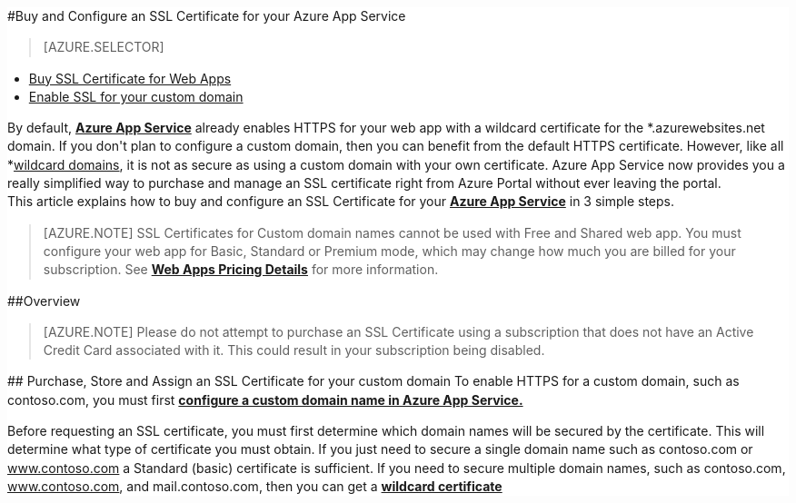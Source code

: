 <properties
	pageTitle="Buy and Configure an SSL Certificate for your Azure App Service"
	description="Learn how to Buy and Configure an SSL Certificate for your Azure App Service."
	services="app-service"
	documentationCenter=".net"
	authors="apurvajo"
	manager="stefsch"
	editor="cephalin"
	tags="buy-ssl-certificates"/>

<tags
	ms.service="app-service"
	ms.workload="na"
	ms.tgt_pltfrm="na"
	ms.devlang="na"
	ms.topic="article"
	ms.date="03/30/2016"
	ms.author="apurvajo"/>

#Buy and Configure an SSL Certificate for your Azure App Service

> [AZURE.SELECTOR]
- [Buy SSL Certificate for Web Apps](web-sites-purchase-ssl-web-site.md)
- [Enable SSL for your custom domain](web-sites-configure-ssl-certificate.md)  

By default, **[Azure App Service](http://go.microsoft.com/fwlink/?LinkId=529714)** already enables HTTPS for your web app with a wildcard certificate for the *.azurewebsites.net domain. If you don't plan to configure a custom domain, then you can benefit from the default HTTPS certificate. However, like all *[wildcard domains](https://casecurity.org/2014/02/26/pros-and-cons-of-single-domain-multi-domain-and-wildcard-certificates), it is not as secure as using a custom domain with your own certificate. 
Azure App Service now provides you a really simplified way to purchase and manage an SSL certificate right from Azure Portal without ever leaving the portal.  
This article explains how to buy and configure an SSL Certificate for your **[Azure App Service](http://go.microsoft.com/fwlink/?LinkId=529714)** in 3 simple steps. 

> [AZURE.NOTE]
> SSL Certificates for Custom domain names cannot be used with Free and Shared web app. You must configure your web app for Basic, Standard or Premium mode, which may change how much you are billed for your subscription. See **[Web Apps Pricing Details](https://azure.microsoft.com/pricing/details/web-sites/)** for more information.



##<a name="bkmk_Overview"></a>Overview
> [AZURE.NOTE]
> Please do not attempt to purchase an SSL Certificate using a subscription that does not have an Active Credit Card associated with it. This could result in your subscription being disabled. 

##<a> Purchase, Store and Assign an SSL Certificate for your custom domain </a>
To enable HTTPS for a custom domain, such as contoso.com, you must first **[configure a custom domain name in Azure App Service.](web-sites-custom-domain-name.md)**

Before requesting an SSL certificate, you must first determine which domain names will be secured by the certificate. This will determine what type of certificate you must obtain. If you just need to secure a single domain name such as contoso.com or www.contoso.com a Standard (basic) certificate is sufficient. If you need to secure multiple domain names, such as contoso.com, www.contoso.com, and mail.contoso.com, then you can get a **[wildcard certificate](http://en.wikipedia.org/wiki/Wildcard_certificate)**
